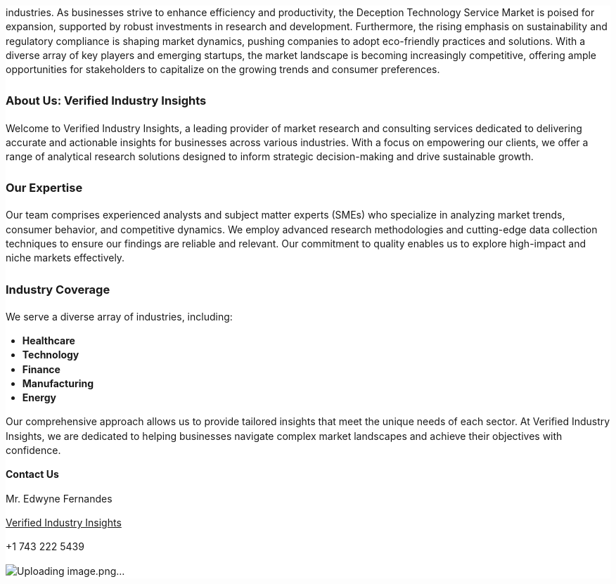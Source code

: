 industries. As businesses strive to enhance efficiency and productivity, the Deception Technology Service Market is poised for expansion, supported by robust investments in research and development. Furthermore, the rising emphasis on sustainability and regulatory compliance is shaping market dynamics, pushing companies to adopt eco-friendly practices and solutions. With a diverse array of key players and emerging startups, the market landscape is becoming increasingly competitive, offering ample opportunities for stakeholders to capitalize on the growing trends and consumer preferences.</p><h3>About Us: Verified Industry Insights</h3><p>Welcome to Verified Industry Insights, a leading provider of market research and consulting services dedicated to delivering accurate and actionable insights for businesses across various industries. With a focus on empowering our clients, we offer a range of analytical research solutions designed to inform strategic decision-making and drive sustainable growth.</p><h3>Our Expertise</h3><p>Our team comprises experienced analysts and subject matter experts (SMEs) who specialize in analyzing market trends, consumer behavior, and competitive dynamics. We employ advanced research methodologies and cutting-edge data collection techniques to ensure our findings are reliable and relevant. Our commitment to quality enables us to explore high-impact and niche markets effectively.</p><h3>Industry Coverage</h3><p>We serve a diverse array of industries, including:</p><ul><li><strong>Healthcare</strong></li><li><strong>Technology</strong></li><li><strong>Finance</strong></li><li><strong>Manufacturing</strong></li><li><strong>Energy</strong></li></ul><p>Our comprehensive approach allows us to provide tailored insights that meet the unique needs of each sector. At Verified Industry Insights, we are dedicated to helping businesses navigate complex market landscapes and achieve their objectives with confidence.</p><p><strong>Contact Us</strong></p><p>Mr. Edwyne Fernandes</p><p><a href="https://www.verifiedindustryinsights.com/">Verified Industry Insights</a></p><p>+1 743 222 5439</p>
![Uploading image.png…]()

